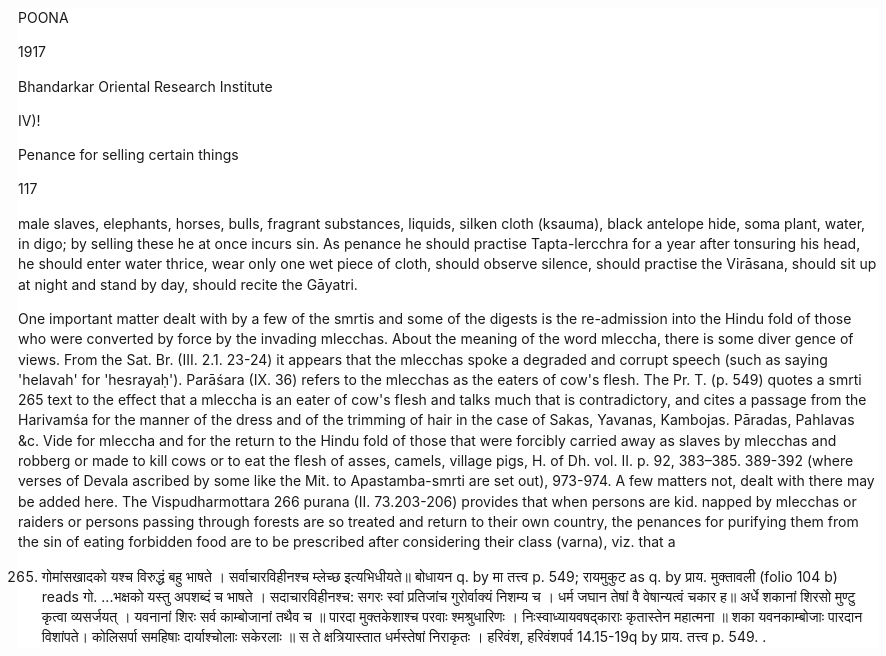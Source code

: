 POONA

1917

Bhandarkar Oriental Research Institute

IV)!

Penance for selling certain things

117

male slaves, elephants, horses, bulls, fragrant substances, liquids, silken cloth (ksauma), black antelope hide, soma plant, water, in digo; by selling these he at once incurs sin. As penance he should practise Tapta-lercchra for a year after tonsuring his head, he should enter water thrice, wear only one wet piece of cloth, should observe silence, should practise the Virāsana, should sit up at night and stand by day, should recite the Gāyatri.

One important matter dealt with by a few of the smrtis and some of the digests is the re-admission into the Hindu fold of those who were converted by force by the invading mlecchas. About the meaning of the word mleccha, there is some diver gence of views. From the Sat. Br. (III. 2.1. 23-24) it appears that the mlecchas spoke a degraded and corrupt speech (such as saying 'helavah' for 'hesrayaḥ'). Parāśara (IX. 36) refers to the mlecchas as the eaters of cow's flesh. The Pr. T. (p. 549) quotes a smrti 265 text to the effect that a mleccha is an eater of cow's flesh and talks much that is contradictory, and cites a passage from the Harivamśa for the manner of the dress and of the trimming of hair in the case of Sakas, Yavanas, Kambojas. Pāradas, Pahlavas &c. Vide for mleccha and for the return to the Hindu fold of those that were forcibly carried away as slaves by mlecchas and robberg or made to kill cows or to eat the flesh of asses, camels, village pigs, H. of Dh. vol. II. p. 92, 383–385. 389-392 (where verses of Devala ascribed by some like the Mit. to Apastamba-smrti are set out), 973-974. A few matters not, dealt with there may be added here. The Vispudharmottara 266 purana (II. 73.203-206) provides that when persons are kid. napped by mlecchas or raiders or persons passing through forests are so treated and return to their own country, the penances for purifying them from the sin of eating forbidden food are to be prescribed after considering their class (varna), viz. that a

265. गोमांसखादको यश्च विरुद्धं बहु भाषते । सर्वाचारविहीनश्च म्लेच्छ इत्यभिधीयते॥ बोधायन q. by मा तत्त्व p. 549; रायमुकुट as q. by प्राय. मुक्तावली (folio 104 b) reads गो. ...भक्षको यस्तु अपशब्दं च भाषते । सदाचारविहीनश्च: सगरः स्वां प्रतिजांच गुरोर्वाक्यं निशम्य च । धर्म जघान तेषां वै वेषान्यत्वं चकार ह॥ अर्धे शकानां शिरसो मुण्टु कृत्वा व्यसर्जयत् । यवनानां शिरः सर्व काम्बोजानां तथैव च ॥ पारदा मुक्तकेशाश्च परवाः श्मश्रुधारिणः । निःस्वाध्यायवषद्काराः कृतास्तेन महात्मना ॥ शका यवनकाम्बोजाः पारदान विशांपते। कोलिसर्पा समहिषाः दार्याश्चोलाः सकेरलाः ॥ स ते क्षत्रियास्तात धर्मस्तेषां निराकृतः । हरिवंश, हरिवंशपर्व 14.15-19q by प्राय. तत्त्व p. 549. .

